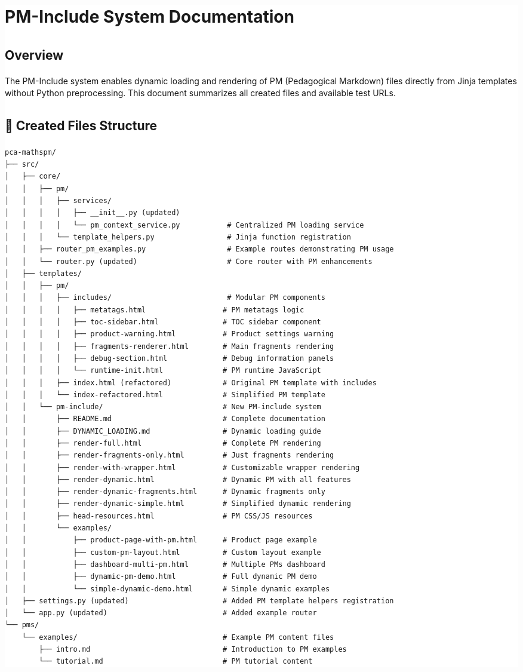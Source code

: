 # PM-Include System Documentation

## Overview

The PM-Include system enables dynamic loading and rendering of PM (Pedagogical Markdown) files directly from Jinja templates without Python preprocessing. This document summarizes all created files and available test URLs.

## 📁 Created Files Structure

```
pca-mathspm/
├── src/
│   ├── core/
│   │   ├── pm/
│   │   │   ├── services/
│   │   │   │   ├── __init__.py (updated)
│   │   │   │   └── pm_context_service.py           # Centralized PM loading service
│   │   │   └── template_helpers.py                 # Jinja function registration
│   │   ├── router_pm_examples.py                   # Example routes demonstrating PM usage
│   │   └── router.py (updated)                     # Core router with PM enhancements
│   ├── templates/
│   │   ├── pm/
│   │   │   ├── includes/                           # Modular PM components
│   │   │   │   ├── metatags.html                  # PM metatags logic
│   │   │   │   ├── toc-sidebar.html               # TOC sidebar component
│   │   │   │   ├── product-warning.html           # Product settings warning
│   │   │   │   ├── fragments-renderer.html        # Main fragments rendering
│   │   │   │   ├── debug-section.html             # Debug information panels
│   │   │   │   └── runtime-init.html              # PM runtime JavaScript
│   │   │   ├── index.html (refactored)            # Original PM template with includes
│   │   │   └── index-refactored.html              # Simplified PM template
│   │   └── pm-include/                            # New PM-include system
│   │       ├── README.md                          # Complete documentation
│   │       ├── DYNAMIC_LOADING.md                 # Dynamic loading guide
│   │       ├── render-full.html                   # Complete PM rendering
│   │       ├── render-fragments-only.html         # Just fragments rendering
│   │       ├── render-with-wrapper.html           # Customizable wrapper rendering
│   │       ├── render-dynamic.html                # Dynamic PM with all features
│   │       ├── render-dynamic-fragments.html      # Dynamic fragments only
│   │       ├── render-dynamic-simple.html         # Simplified dynamic rendering
│   │       ├── head-resources.html                # PM CSS/JS resources
│   │       └── examples/
│   │           ├── product-page-with-pm.html      # Product page example
│   │           ├── custom-pm-layout.html          # Custom layout example
│   │           ├── dashboard-multi-pm.html        # Multiple PMs dashboard
│   │           ├── dynamic-pm-demo.html           # Full dynamic PM demo
│   │           └── simple-dynamic-demo.html       # Simple dynamic examples
│   ├── settings.py (updated)                      # Added PM template helpers registration
│   └── app.py (updated)                           # Added example router
└── pms/
    └── examples/                                  # Example PM content files
        ├── intro.md                               # Introduction to PM examples
        └── tutorial.md                            # PM tutorial content
```
